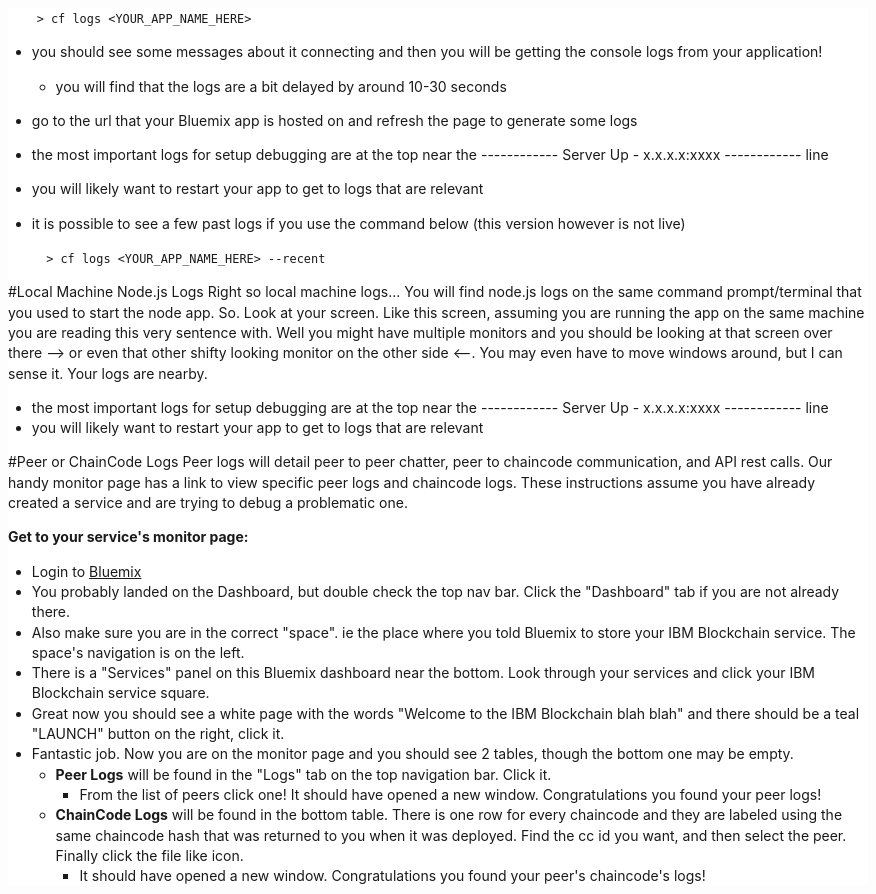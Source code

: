 	
		> cf logs <YOUR_APP_NAME_HERE>
	
- you should see some messages about it connecting and then you will be getting the console logs from your application!
	- you will find that the logs are a bit delayed by around 10-30 seconds
- go to the url that your Bluemix app is hosted on and refresh the page to generate some logs
- the most important logs for setup debugging are at the top near the ------------ Server Up - x.x.x.x:xxxx ------------ line
- you will likely want to restart your app to get to logs that are relevant
- it is possible to see a few past logs if you use the command below (this version however is not live)


		> cf logs <YOUR_APP_NAME_HERE> --recent

#Local Machine Node.js Logs
Right so local machine logs...
You will find node.js logs on the same command prompt/terminal that you used to start the node app. 
So. Look at your screen. 
Like this screen, assuming you are running the app on the same machine you are reading this very sentence with.
Well you might have multiple monitors and you should be looking at that screen over there --> or even that other shifty looking monitor on the other side <--.
You may even have to move windows around, but I can sense it. Your logs are nearby.
- the most important logs for setup debugging are at the top near the ------------ Server Up - x.x.x.x:xxxx ------------ line
- you will likely want to restart your app to get to logs that are relevant

#Peer or ChainCode Logs
Peer logs will detail peer to peer chatter, peer to chaincode communication, and API rest calls. 
Our handy monitor page has a link to view specific peer logs and chaincode logs.
These instructions assume you have already created a service and are trying to debug a problematic one. 

**Get to your service's monitor page:**
- Login to [Bluemix](https://console.ng.bluemix.net/login)
- You probably landed on the Dashboard, but double check the top nav bar.  Click the "Dashboard" tab if you are not already there. 
- Also make sure you are in the correct "space".  ie the place where you told Bluemix to store your IBM Blockchain service. The space's navigation is on the left. 
- There is a "Services" panel on this Bluemix dashboard near the bottom.  Look through your services and click your IBM Blockchain service square. 
- Great now you should see a white page with the words "Welcome to the IBM Blockchain blah blah" and there should be a teal "LAUNCH" button on the right, click it. 
- Fantastic job. Now you are on the monitor page and you should see 2 tables, though the bottom one may be empty.
	- **Peer Logs** will be found in the "Logs" tab on the top navigation bar. Click it. 
		- From the list of peers click one! It should have opened a new window. Congratulations you found your peer logs!
	- **ChainCode Logs** will be found in the bottom table. There is one row for every chaincode and they are labeled using the same chaincode hash that was returned to you when it was deployed. Find the cc id you want, and then select the peer. Finally click the file like icon.
		- It should have opened a new window. Congratulations you found your peer's chaincode's logs!
